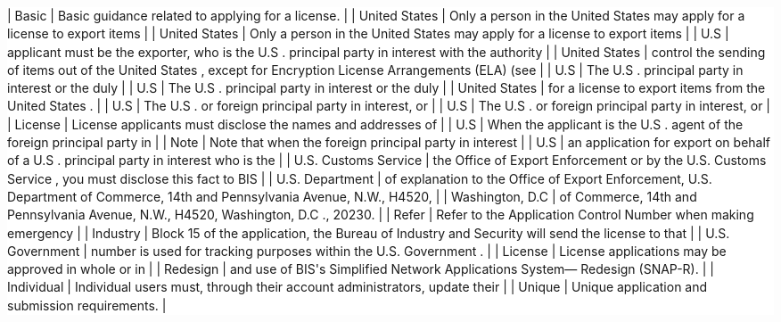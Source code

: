 | Basic                                                             | Basic  guidance related to applying for a license.                                                                                                                             |
| United States                                                     | Only a person in the  United States may apply for a license to export items                                                                                                    |
| United States                                                     | Only a person in the  United States may apply for a license to export items                                                                                                    |
| U.S                                                               | applicant must be the exporter, who is the U.S . principal party in interest with the authority                                                                                |
| United States                                                     | control the sending of items out of the United States , except for Encryption License Arrangements (ELA) (see                                                                  |
| U.S                                                               | The  U.S . principal party in interest or the duly                                                                                                                             |
| U.S                                                               | The  U.S . principal party in interest or the duly                                                                                                                             |
| United States                                                     | for a license to export items from the United States .                                                                                                                         |
| U.S                                                               | The  U.S . or foreign principal party in interest, or                                                                                                                          |
| U.S                                                               | The  U.S . or foreign principal party in interest, or                                                                                                                          |
| License                                                           | License applicants must disclose the names and addresses of                                                                                                                    |
| U.S                                                               | When the applicant is the  U.S . agent of the foreign principal party in                                                                                                       |
| Note                                                              | Note that when the foreign principal party in interest                                                                                                                         |
| U.S                                                               | an application for export on behalf of a U.S . principal party in interest who is the                                                                                          |
| U.S. Customs Service                                              | the Office of Export Enforcement or by the U.S. Customs Service , you must disclose this fact to BIS                                                                           |
| U.S. Department                                                   | of explanation to the Office of Export Enforcement, U.S. Department of Commerce, 14th and Pennsylvania Avenue, N.W., H4520,                                                    |
| Washington, D.C                                                   | of Commerce, 14th and Pennsylvania Avenue, N.W., H4520, Washington, D.C ., 20230.                                                                                              |
| Refer                                                             | Refer to the Application Control Number when making emergency                                                                                                                  |
| Industry                                                          | Block 15 of the application, the Bureau of Industry and Security will send the license to that                                                                                 |
| U.S. Government                                                   | number is used for tracking purposes within the U.S. Government .                                                                                                              |
| License                                                           | License applications may be approved in whole or in                                                                                                                            |
| Redesign                                                          | and use of BIS's Simplified Network Applications System&#8212; Redesign  (SNAP-R).                                                                                             |
| Individual                                                        | Individual users must, through their account administrators, update their                                                                                                      |
| Unique                                                            | Unique  application and submission requirements.                                                                                                                               |